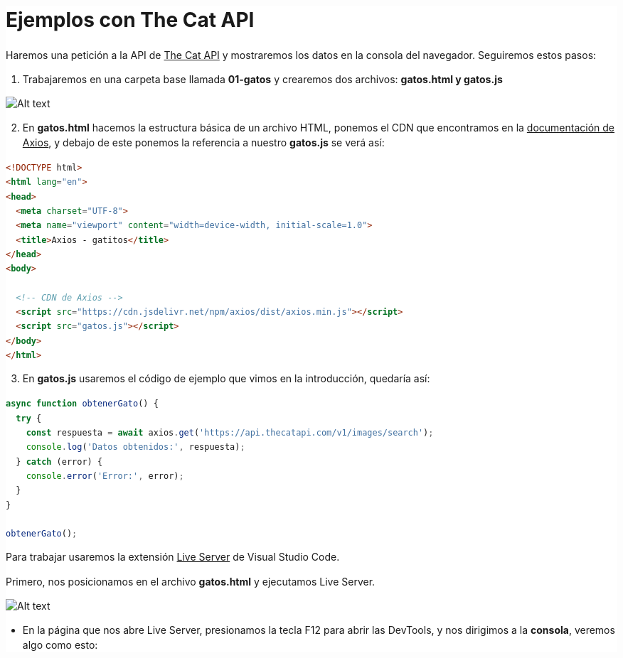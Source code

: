 # Ejemplos con The Cat API

Haremos una petición a la API de [The Cat API](https://thecatapi.com/) y mostraremos los datos en la consola del navegador. Seguiremos estos pasos:

1. Trabajaremos en una carpeta base llamada **01-gatos** y crearemos dos archivos: **gatos.html y gatos.js**

![Alt text](/01-Axios/imagenes/archivos-gatos.png)

2. En **gatos.html** hacemos la estructura básica de un archivo HTML, ponemos el CDN que encontramos en la [documentación de Axios](https://axios-http.com/es/docs/intro), y debajo de este ponemos la referencia a nuestro **gatos.js** se verá así:

``` HTML
<!DOCTYPE html>
<html lang="en">
<head>
  <meta charset="UTF-8">
  <meta name="viewport" content="width=device-width, initial-scale=1.0">
  <title>Axios - gatitos</title>
</head>
<body>

  <!-- CDN de Axios -->
  <script src="https://cdn.jsdelivr.net/npm/axios/dist/axios.min.js"></script>
  <script src="gatos.js"></script>
</body>
</html>
```

3. En **gatos.js** usaremos el código de ejemplo que vimos en la introducción, quedaría así:

``` javascript
async function obtenerGato() {
  try {
    const respuesta = await axios.get('https://api.thecatapi.com/v1/images/search');
    console.log('Datos obtenidos:', respuesta);
  } catch (error) {
    console.error('Error:', error);
  }
}

obtenerGato();
```

Para trabajar usaremos la extensión [Live Server](https://marketplace.visualstudio.com/items?itemName=ritwickdey.LiveServer) de Visual Studio Code.

Primero, nos posicionamos en el archivo **gatos.html** y ejecutamos Live Server.

![Alt text](/01-Axios/imagenes/live-server.png)

- En la página que nos abre Live Server, presionamos la tecla F12 para abrir las DevTools, y nos dirigimos a la **consola**, veremos algo como esto:

